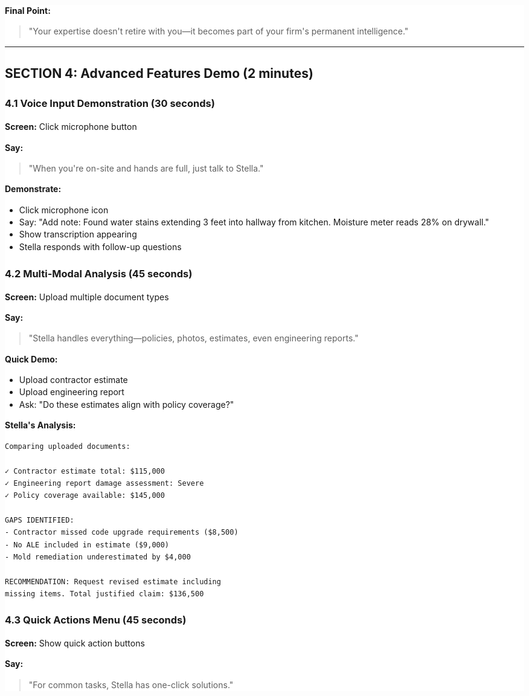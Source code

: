 **Final Point:**
> "Your expertise doesn't retire with you—it becomes part of your firm's permanent intelligence."

---

## SECTION 4: Advanced Features Demo (2 minutes)

### 4.1 Voice Input Demonstration (30 seconds)
**Screen:** Click microphone button

**Say:**
> "When you're on-site and hands are full, just talk to Stella."

**Demonstrate:**
- Click microphone icon
- Say: "Add note: Found water stains extending 3 feet into hallway from kitchen. Moisture meter reads 28% on drywall."
- Show transcription appearing
- Stella responds with follow-up questions

### 4.2 Multi-Modal Analysis (45 seconds)
**Screen:** Upload multiple document types

**Say:**
> "Stella handles everything—policies, photos, estimates, even engineering reports."

**Quick Demo:**
- Upload contractor estimate
- Upload engineering report
- Ask: "Do these estimates align with policy coverage?"

**Stella's Analysis:**
```
Comparing uploaded documents:

✓ Contractor estimate total: $115,000
✓ Engineering report damage assessment: Severe
✓ Policy coverage available: $145,000

GAPS IDENTIFIED:
- Contractor missed code upgrade requirements ($8,500)
- No ALE included in estimate ($9,000)
- Mold remediation underestimated by $4,000

RECOMMENDATION: Request revised estimate including
missing items. Total justified claim: $136,500
```

### 4.3 Quick Actions Menu (45 seconds)
**Screen:** Show quick action buttons

**Say:**
> "For common tasks, Stella has one-click solutions."
